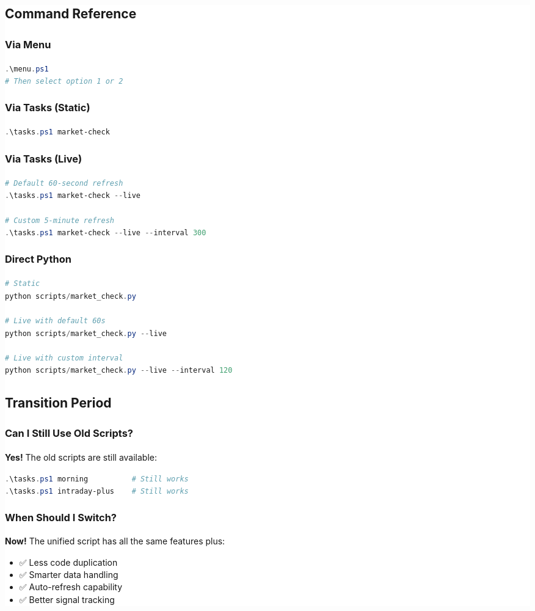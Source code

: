 ## Command Reference

### Via Menu
```powershell
.\menu.ps1
# Then select option 1 or 2
```

### Via Tasks (Static)
```powershell
.\tasks.ps1 market-check
```

### Via Tasks (Live)
```powershell
# Default 60-second refresh
.\tasks.ps1 market-check --live

# Custom 5-minute refresh
.\tasks.ps1 market-check --live --interval 300
```

### Direct Python
```powershell
# Static
python scripts/market_check.py

# Live with default 60s
python scripts/market_check.py --live

# Live with custom interval
python scripts/market_check.py --live --interval 120
```

## Transition Period

### Can I Still Use Old Scripts?
**Yes!** The old scripts are still available:
```powershell
.\tasks.ps1 morning          # Still works
.\tasks.ps1 intraday-plus    # Still works
```

### When Should I Switch?
**Now!** The unified script has all the same features plus:
- ✅ Less code duplication
- ✅ Smarter data handling
- ✅ Auto-refresh capability
- ✅ Better signal tracking
